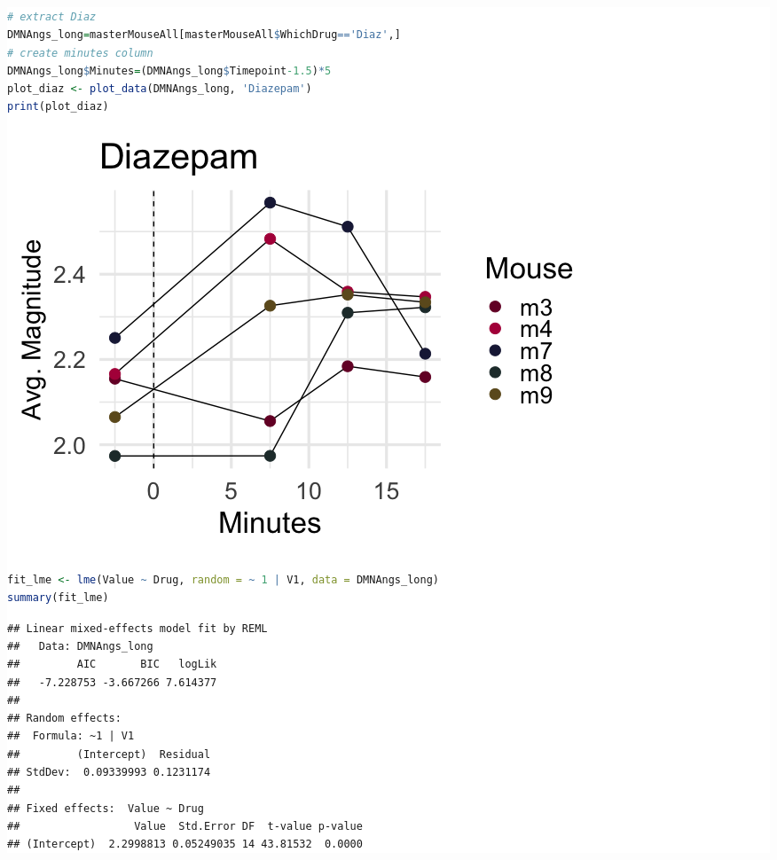 ``` r
# extract Diaz
DMNAngs_long=masterMouseAll[masterMouseAll$WhichDrug=='Diaz',]
# create minutes column
DMNAngs_long$Minutes=(DMNAngs_long$Timepoint-1.5)*5
plot_diaz <- plot_data(DMNAngs_long, 'Diazepam')
print(plot_diaz)
```

![](Stats_n_viz_mice_Mag_files/figure-gfm/unnamed-chunk-5-3.png)

``` r
fit_lme <- lme(Value ~ Drug, random = ~ 1 | V1, data = DMNAngs_long)
summary(fit_lme)
```

    ## Linear mixed-effects model fit by REML
    ##   Data: DMNAngs_long 
    ##         AIC       BIC   logLik
    ##   -7.228753 -3.667266 7.614377
    ## 
    ## Random effects:
    ##  Formula: ~1 | V1
    ##         (Intercept)  Residual
    ## StdDev:  0.09339993 0.1231174
    ## 
    ## Fixed effects:  Value ~ Drug 
    ##                  Value  Std.Error DF  t-value p-value
    ## (Intercept)  2.2998813 0.05249035 14 43.81532  0.0000